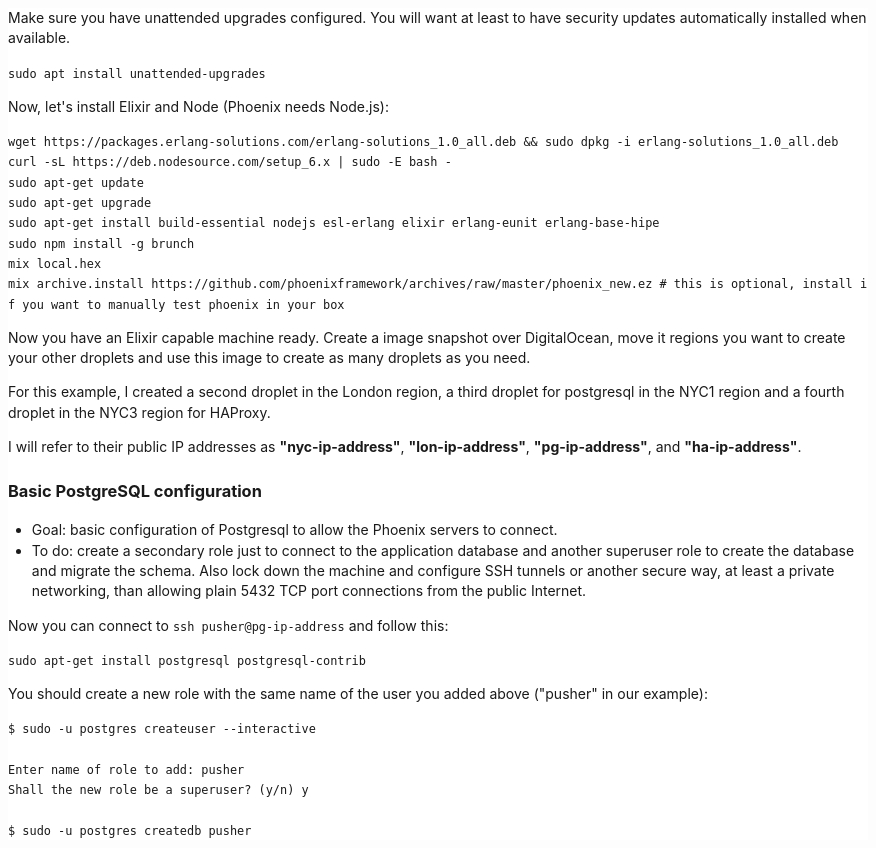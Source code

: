 Make sure you have unattended upgrades configured. You will want at least to have security updates automatically installed when available.

```
sudo apt install unattended-upgrades
```

Now, let's install Elixir and Node (Phoenix needs Node.js):

```
wget https://packages.erlang-solutions.com/erlang-solutions_1.0_all.deb && sudo dpkg -i erlang-solutions_1.0_all.deb
curl -sL https://deb.nodesource.com/setup_6.x | sudo -E bash -
sudo apt-get update
sudo apt-get upgrade
sudo apt-get install build-essential nodejs esl-erlang elixir erlang-eunit erlang-base-hipe
sudo npm install -g brunch
mix local.hex
mix archive.install https://github.com/phoenixframework/archives/raw/master/phoenix_new.ez # this is optional, install if you want to manually test phoenix in your box
```

Now you have an Elixir capable machine ready. Create a image snapshot over DigitalOcean, move it regions you want to create your other droplets and use this image to create as many droplets as you need.

For this example, I created a second droplet in the London region, a third droplet for postgresql in the NYC1 region and a fourth droplet in the NYC3 region for HAProxy.

I will refer to their public IP addresses as **"nyc-ip-address"**, **"lon-ip-address"**, **"pg-ip-address"**, and **"ha-ip-address"**.

### Basic PostgreSQL configuration

* Goal: basic configuration of Postgresql to allow the Phoenix servers to connect.
* To do: create a secondary role just to connect to the application database and another superuser role to create the database and migrate the schema. Also lock down the machine and configure SSH tunnels or another secure way, at least a private networking, than allowing plain 5432 TCP port connections from the public Internet.

Now you can connect to `ssh pusher@pg-ip-address` and follow this:

```
sudo apt-get install postgresql postgresql-contrib
```

You should create a new role with the same name of the user you added above ("pusher" in our example):

```
$ sudo -u postgres createuser --interactive

Enter name of role to add: pusher
Shall the new role be a superuser? (y/n) y

$ sudo -u postgres createdb pusher
```
